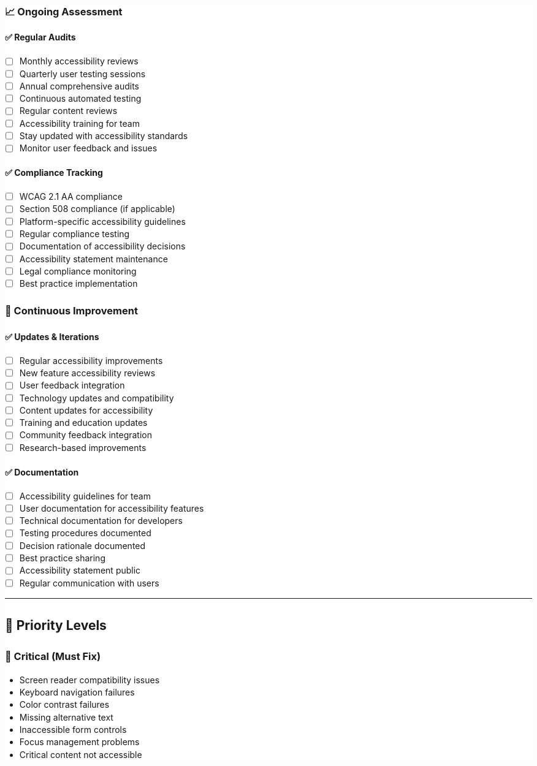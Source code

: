 ### 📈 Ongoing Assessment

#### ✅ Regular Audits
- [ ] Monthly accessibility reviews
- [ ] Quarterly user testing sessions
- [ ] Annual comprehensive audits
- [ ] Continuous automated testing
- [ ] Regular content reviews
- [ ] Accessibility training for team
- [ ] Stay updated with accessibility standards
- [ ] Monitor user feedback and issues

#### ✅ Compliance Tracking
- [ ] WCAG 2.1 AA compliance
- [ ] Section 508 compliance (if applicable)
- [ ] Platform-specific accessibility guidelines
- [ ] Regular compliance testing
- [ ] Documentation of accessibility decisions
- [ ] Accessibility statement maintenance
- [ ] Legal compliance monitoring
- [ ] Best practice implementation

### 🔄 Continuous Improvement

#### ✅ Updates & Iterations
- [ ] Regular accessibility improvements
- [ ] New feature accessibility reviews
- [ ] User feedback integration
- [ ] Technology updates and compatibility
- [ ] Content updates for accessibility
- [ ] Training and education updates
- [ ] Community feedback integration
- [ ] Research-based improvements

#### ✅ Documentation
- [ ] Accessibility guidelines for team
- [ ] User documentation for accessibility features
- [ ] Technical documentation for developers
- [ ] Testing procedures documented
- [ ] Decision rationale documented
- [ ] Best practice sharing
- [ ] Accessibility statement public
- [ ] Regular communication with users

---

## 🎯 Priority Levels

### 🔴 Critical (Must Fix)
- Screen reader compatibility issues
- Keyboard navigation failures
- Color contrast failures
- Missing alternative text
- Inaccessible form controls
- Focus management problems
- Critical content not accessible
